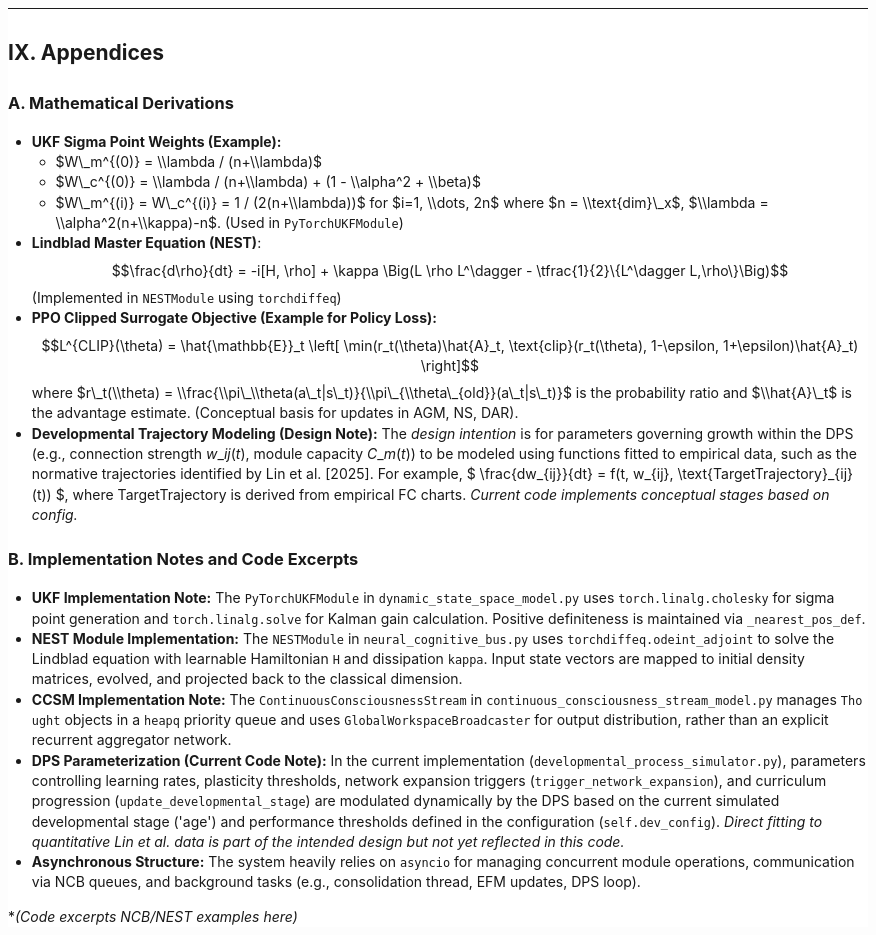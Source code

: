 -----

## IX. Appendices

### A. Mathematical Derivations

* **UKF Sigma Point Weights (Example):**
  * $W\_m^{(0)} = \\lambda / (n+\\lambda)$
  * $W\_c^{(0)} = \\lambda / (n+\\lambda) + (1 - \\alpha^2 + \\beta)$
  * $W\_m^{(i)} = W\_c^{(i)} = 1 / (2(n+\\lambda))$ for $i=1, \\dots, 2n$
        where $n = \\text{dim}\_x$, $\\lambda = \\alpha^2(n+\\kappa)-n$. (Used in `PyTorchUKFModule`)
* **Lindblad Master Equation (NEST)**:
    $$\frac{d\rho}{dt} = -i[H, \rho] + \kappa \Big(L \rho L^\dagger - \tfrac{1}{2}\{L^\dagger L,\rho\}\Big)$$
    (Implemented in `NESTModule` using `torchdiffeq`)
* **PPO Clipped Surrogate Objective (Example for Policy Loss):**
    $$L^{CLIP}(\theta) = \hat{\mathbb{E}}_t \left[ \min(r_t(\theta)\hat{A}_t, \text{clip}(r_t(\theta), 1-\epsilon, 1+\epsilon)\hat{A}_t) \right]$$
    where $r\_t(\\theta) = \\frac{\\pi\_\\theta(a\_t|s\_t)}{\\pi\_{\\theta\_{old}}(a\_t|s\_t)}$ is the probability ratio and $\\hat{A}\_t$ is the advantage estimate. (Conceptual basis for updates in AGM, NS, DAR).
* **Developmental Trajectory Modeling (Design Note):** The *design intention* is for parameters governing growth within the DPS (e.g., connection strength $w\_{ij}(t)$, module capacity $C\_m(t)$) to be modeled using functions fitted to empirical data, such as the normative trajectories identified by Lin et al. \[2025]. For example, $ \\frac{dw\_{ij}}{dt} = f(t, w\_{ij}, \\text{TargetTrajectory}\_{ij}(t)) $, where TargetTrajectory is derived from empirical FC charts. *Current code implements conceptual stages based on config.*

### B. Implementation Notes and Code Excerpts

* **UKF Implementation Note:** The `PyTorchUKFModule` in `dynamic_state_space_model.py` uses `torch.linalg.cholesky` for sigma point generation and `torch.linalg.solve` for Kalman gain calculation. Positive definiteness is maintained via `_nearest_pos_def`.
* **NEST Module Implementation:** The `NESTModule` in `neural_cognitive_bus.py` uses `torchdiffeq.odeint_adjoint` to solve the Lindblad equation with learnable Hamiltonian `H` and dissipation `kappa`. Input state vectors are mapped to initial density matrices, evolved, and projected back to the classical dimension.
* **CCSM Implementation Note:** The `ContinuousConsciousnessStream` in `continuous_consciousness_stream_model.py` manages `Thought` objects in a `heapq` priority queue and uses `GlobalWorkspaceBroadcaster` for output distribution, rather than an explicit recurrent aggregator network.
* **DPS Parameterization (Current Code Note):** In the current implementation (`developmental_process_simulator.py`), parameters controlling learning rates, plasticity thresholds, network expansion triggers (`trigger_network_expansion`), and curriculum progression (`update_developmental_stage`) are modulated dynamically by the DPS based on the current simulated developmental stage ('age') and performance thresholds defined in the configuration (`self.dev_config`). *Direct fitting to quantitative Lin et al. data is part of the intended design but not yet reflected in this code.*
* **Asynchronous Structure:** The system heavily relies on `asyncio` for managing concurrent module operations, communication via NCB queues, and background tasks (e.g., consolidation thread, EFM updates, DPS loop).

**(Code excerpts NCB/NEST examples here)*
